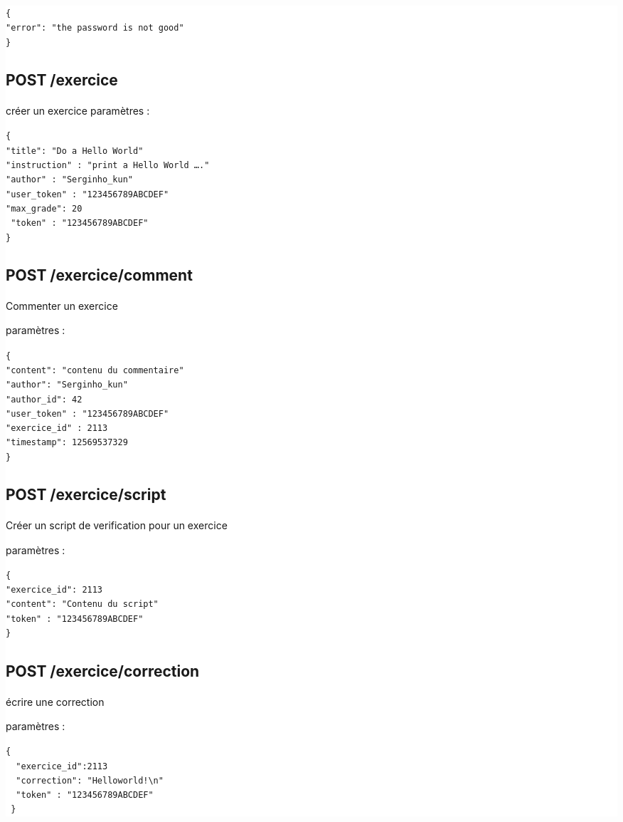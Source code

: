     {
    "error": "the password is not good"
    }

## POST /exercice
créer un exercice
paramètres :

    {
    "title": "Do a Hello World"
    "instruction" : "print a Hello World …."
    "author" : "Serginho_kun"
    "user_token" : "123456789ABCDEF"
    "max_grade": 20
     "token" : "123456789ABCDEF"
    }

## POST /exercice/comment
Commenter un exercice

paramètres :

    {
    "content": "contenu du commentaire"
    "author": "Serginho_kun"
    "author_id": 42
    "user_token" : "123456789ABCDEF"
    "exercice_id" : 2113
    "timestamp": 12569537329
    }

## POST /exercice/script
Créer un script de verification pour un exercice

paramètres :

    {
    "exercice_id": 2113
    "content": "Contenu du script"
    "token" : "123456789ABCDEF"
    }

## POST /exercice/correction
écrire une correction

paramètres :

    {
      "exercice_id":2113
      "correction": "Helloworld!\n"
      "token" : "123456789ABCDEF"
     }
